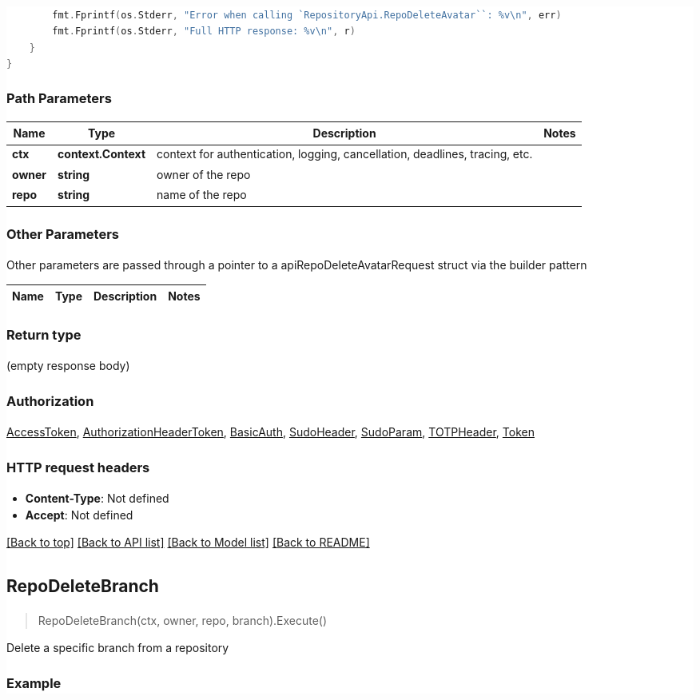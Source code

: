 ```go
        fmt.Fprintf(os.Stderr, "Error when calling `RepositoryApi.RepoDeleteAvatar``: %v\n", err)
        fmt.Fprintf(os.Stderr, "Full HTTP response: %v\n", r)
    }
}
```

### Path Parameters


Name | Type | Description  | Notes
------------- | ------------- | ------------- | -------------
**ctx** | **context.Context** | context for authentication, logging, cancellation, deadlines, tracing, etc.
**owner** | **string** | owner of the repo | 
**repo** | **string** | name of the repo | 

### Other Parameters

Other parameters are passed through a pointer to a apiRepoDeleteAvatarRequest struct via the builder pattern


Name | Type | Description  | Notes
------------- | ------------- | ------------- | -------------



### Return type

 (empty response body)

### Authorization

[AccessToken](../README.md#AccessToken), [AuthorizationHeaderToken](../README.md#AuthorizationHeaderToken), [BasicAuth](../README.md#BasicAuth), [SudoHeader](../README.md#SudoHeader), [SudoParam](../README.md#SudoParam), [TOTPHeader](../README.md#TOTPHeader), [Token](../README.md#Token)

### HTTP request headers

- **Content-Type**: Not defined
- **Accept**: Not defined

[[Back to top]](#) [[Back to API list]](../README.md#documentation-for-api-endpoints)
[[Back to Model list]](../README.md#documentation-for-models)
[[Back to README]](../README.md)


## RepoDeleteBranch

> RepoDeleteBranch(ctx, owner, repo, branch).Execute()

Delete a specific branch from a repository

### Example
